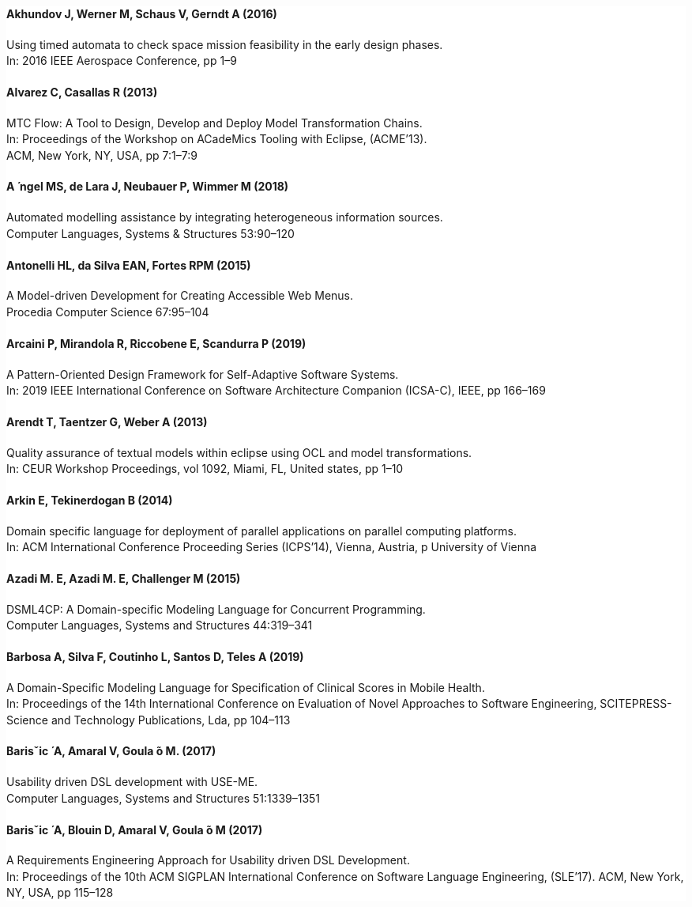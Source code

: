 #### Akhundov J, Werner M, Schaus V, Gerndt A (2016)
Using timed automata to check space mission feasibility in the early design phases.</br>
In: 2016 IEEE Aerospace Conference, pp 1–9

#### Alvarez C, Casallas R (2013)
MTC Flow: A Tool to Design, Develop and Deploy Model Transformation Chains.</br>
In: Proceedings of the Workshop on ACadeMics Tooling with Eclipse, (ACME’13).</br>
ACM, New York, NY, USA, pp 7:1–7:9

#### A ́ ngel MS, de Lara J, Neubauer P, Wimmer M (2018)
Automated modelling assistance by integrating heterogeneous information sources.</br>
Computer Languages, Systems & Structures 53:90–120

#### Antonelli HL, da Silva EAN, Fortes RPM (2015)
A Model-driven Development for Creating Accessible Web Menus.</br>
Procedia Computer Science 67:95–104

#### Arcaini P, Mirandola R, Riccobene E, Scandurra P (2019)
A Pattern-Oriented Design Framework for Self-Adaptive Software Systems.</br>
In: 2019 IEEE International Conference on Software Architecture Companion (ICSA-C), IEEE, pp 166–169

#### Arendt T, Taentzer G, Weber A (2013)
Quality assurance of textual models within eclipse using OCL and model transformations.</br>
In: CEUR Workshop Proceedings, vol 1092, Miami, FL, United states, pp 1–10

#### Arkin E, Tekinerdogan B (2014)
Domain specific language for deployment of parallel applications on parallel computing platforms.</br>
In: ACM International Conference Proceeding Series (ICPS’14), Vienna, Austria, p University of Vienna

#### Azadi M. E, Azadi M. E, Challenger M (2015)
DSML4CP: A Domain-specific Modeling Language for Concurrent Programming.</br>
Computer Languages, Systems and Structures 44:319–341

#### Barbosa A, Silva F, Coutinho L, Santos D, Teles A (2019)
A Domain-Specific Modeling Language for Specification of Clinical Scores in Mobile Health.</br>
In: Proceedings of the 14th International Conference on Evaluation of Novel Approaches to Software Engineering, SCITEPRESS-Science and Technology
Publications, Lda, pp 104–113

#### Barisˇic ́ A, Amaral V, Goula ̃o M. (2017)
Usability driven DSL development with USE-ME.</br>
Computer Languages, Systems and Structures 51:1339–1351

#### Barisˇic ́ A, Blouin D, Amaral V, Goula ̃o M (2017)
A Requirements Engineering Approach for Usability driven DSL Development.</br>
In: Proceedings of the 10th ACM SIGPLAN International Conference on Software Language Engineering, (SLE’17). ACM, New York, NY, USA, pp 115–128
